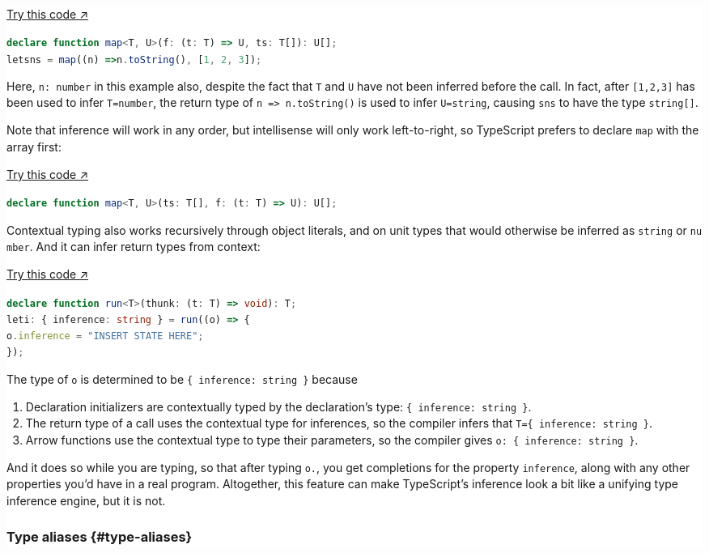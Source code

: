 [Try this code ↗](https://www.typescriptlang.org/play#code/CYUwxgNghgTiAEAzArgOzAFwJYHtXwFsoAHAHgBUAaeAVQD4AKRALngY1fIEp4BeO2tQwBnTgG0Aul1Y1JAbgBQEEBnjDUwvoRIMGqHv3ioAdBhwBlDDCyoA5gy7UxARmoAmagGYpcoA)

```ts
declare function map<T, U>(f: (t: T) => U, ts: T[]): U[];
letsns = map((n) =>n.toString(), [1, 2, 3]);
```

Here, `n: number` in this example also, despite the fact that `T` and `U`
have not been inferred before the call. In fact, after `[1,2,3]` has
been used to infer `T=number`, the return type of `n => n.toString()`
is used to infer `U=string`, causing `sns` to have the type
`string[]`.

Note that inference will work in any order, but intellisense will only
work left-to-right, so TypeScript prefers to declare `map` with the
array first:

[Try this code ↗](https://www.typescriptlang.org/play#code/CYUwxgNghgTiAEAzArgOzAFwJYHtXwFsoAHAHgBUAaeAVQD4AKDAZwC55yBtAXWsXabtyASngBeOrWHsaPANxA)

```ts
declare function map<T, U>(ts: T[], f: (t: T) => U): U[];
```

Contextual typing also works recursively through object literals, and
on unit types that would otherwise be inferred as `string` or
`number`. And it can infer return types from context:

[Try this code ↗](https://www.typescriptlang.org/play#code/CYUwxgNghgTiAEAzArgOzAFwJYHtXxjQB4AVAPgAoMALNAawC54qmSBKeAXjPgDccswNqwDcAKAggM8LEwDeM1IhBx0IJgGcMMLKgDm8AL5cCaChRwdu8OWPjwcAOl3LVYBJ3gAiAJIA5AGUAUQAlEngAkgBBEiD4AAlQoK9xQzYRIA)

```ts
declare function run<T>(thunk: (t: T) => void): T;
leti: { inference: string } = run((o) => {
o.inference = "INSERT STATE HERE";
});
```

The type of `o` is determined to be `{ inference: string }` because

1. Declaration initializers are contextually typed by the
  declaration’s type: `{ inference: string }`.
2. The return type of a call uses the contextual type for inferences,
  so the compiler infers that `T={ inference: string }`.
3. Arrow functions use the contextual type to type their parameters,
  so the compiler gives `o: { inference: string }`.

And it does so while you are typing, so that after typing `o.`, you
get completions for the property `inference`, along with any other
properties you’d have in a real program.
Altogether, this feature can make TypeScript’s inference look a bit
like a unifying type inference engine, but it is not.

### Type aliases {#type-aliases}
